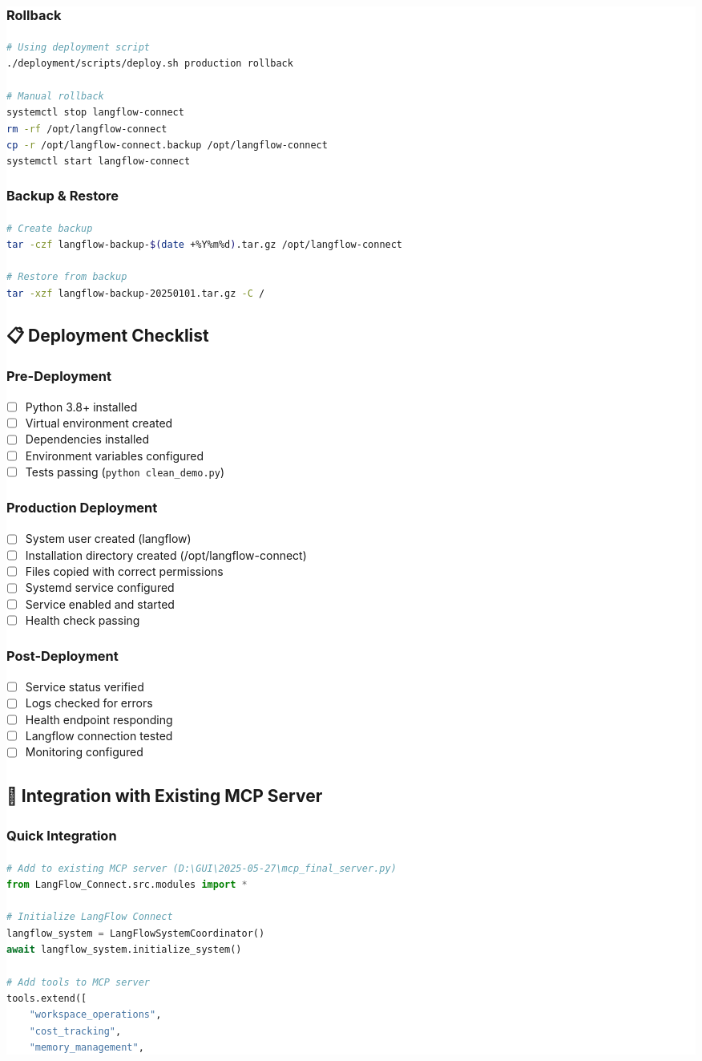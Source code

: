 ### Rollback
```bash
# Using deployment script
./deployment/scripts/deploy.sh production rollback

# Manual rollback
systemctl stop langflow-connect
rm -rf /opt/langflow-connect
cp -r /opt/langflow-connect.backup /opt/langflow-connect
systemctl start langflow-connect
```

### Backup & Restore
```bash
# Create backup
tar -czf langflow-backup-$(date +%Y%m%d).tar.gz /opt/langflow-connect

# Restore from backup
tar -xzf langflow-backup-20250101.tar.gz -C /
```

## 📋 Deployment Checklist

### Pre-Deployment
- [ ] Python 3.8+ installed
- [ ] Virtual environment created
- [ ] Dependencies installed
- [ ] Environment variables configured
- [ ] Tests passing (`python clean_demo.py`)

### Production Deployment
- [ ] System user created (langflow)
- [ ] Installation directory created (/opt/langflow-connect)
- [ ] Files copied with correct permissions
- [ ] Systemd service configured
- [ ] Service enabled and started
- [ ] Health check passing

### Post-Deployment
- [ ] Service status verified
- [ ] Logs checked for errors
- [ ] Health endpoint responding
- [ ] Langflow connection tested
- [ ] Monitoring configured

## 🎯 Integration with Existing MCP Server

### Quick Integration
```python
# Add to existing MCP server (D:\GUI\2025-05-27\mcp_final_server.py)
from LangFlow_Connect.src.modules import *

# Initialize LangFlow Connect
langflow_system = LangFlowSystemCoordinator()
await langflow_system.initialize_system()

# Add tools to MCP server
tools.extend([
    "workspace_operations",
    "cost_tracking",
    "memory_management", 
```